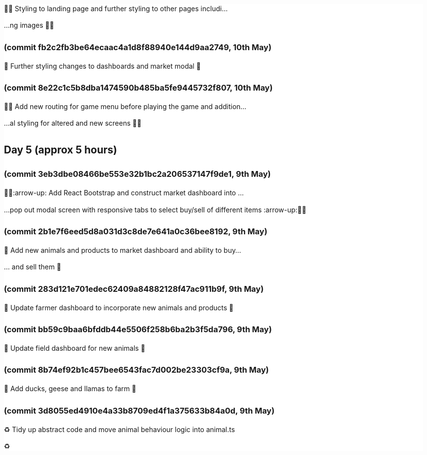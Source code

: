💄🚧 Styling to landing page and further styling to other pages includi…

…ng images 🚧💄

### (commit fb2c2fb3be64ecaac4a1d8f88940e144d9aa2749, 10th May)

💄 Further styling changes to dashboards and market modal 💄

### (commit 8e22c1c5b8dba1474590b485ba5fe9445732f807, 10th May)

💄🚧 Add new routing for game menu before playing the game and addition…

…al styling for altered and new screens 🚧💄


## Day 5 (approx 5 hours)


### (commit 3eb3dbe08466be553e32b1bc2a206537147f9de1, 9th May)

🚧💄:arrow-up: Add React Bootstrap and construct market dashboard into …

…pop out modal screen with responsive tabs to select buy/sell of different items :arrow-up:💄🚧

### (commit 2b1e7f6eed5d8a031d3c8de7e641a0c36bee8192, 9th May)

🚧 Add new animals and products to market dashboard and ability to buy…

… and sell them 🚧

### (commit 283d121e701edec62409a84882128f47ac911b9f, 9th May)

🚧 Update farmer dashboard to incorporate new animals and products 🚧

### (commit bb59c9baa6bfddb44e5506f258b6ba2b3f5da796, 9th May)

🚧 Update field dashboard for new animals 🚧

### (commit 8b74ef92b1c457bee6543fac7d002be23303cf9a, 9th May)

🚧 Add ducks, geese and llamas to farm 🚧

### (commit 3d8055ed4910e4a33b8709ed4f1a375633b84a0d, 9th May)

♻️ Tidy up abstract code and move animal behaviour logic into animal.ts

♻️
